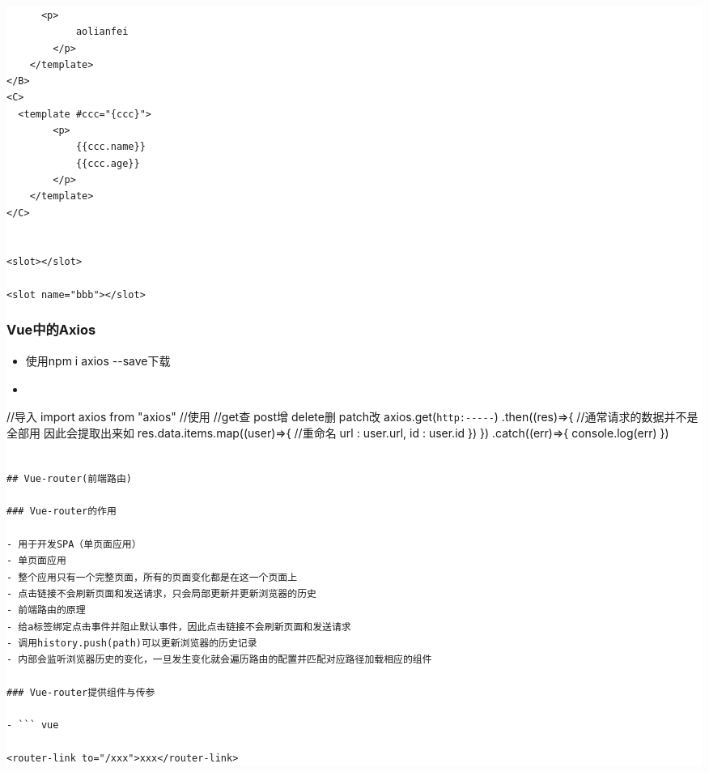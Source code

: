   ```
      	<p>
              aolianfei
          </p>
      </template>
  </B>
  <C>
  	<template #ccc="{ccc}">
          <p>
              {{ccc.name}}
              {{ccc.age}}
          </p>
      </template>
  </C>
  
  
  <slot></slot>
  
  <slot name="bbb"></slot>
  
  ```

  

### Vue中的Axios

- 使用npm i axios  --save下载

-  ``` js
  //导入
  import axios from "axios"
  //使用
  //get查 post增 delete删 patch改 
  axios.get(`http:-----`)
  .then((res)=>{
  	//通常请求的数据并不是全部用 因此会提取出来如
  	res.data.items.map((user)=>{
  		//重命名
  		url : user.url,
  		id : user.id
  	})
  })
  .catch((err)=>{
  	console.log(err)
  })
  ```

## Vue-router(前端路由)

### Vue-router的作用

- 用于开发SPA（单页面应用）
- 单页面应用
  - 整个应用只有一个完整页面，所有的页面变化都是在这一个页面上
  - 点击链接不会刷新页面和发送请求，只会局部更新并更新浏览器的历史
- 前端路由的原理
  - 给a标签绑定点击事件并阻止默认事件，因此点击链接不会刷新页面和发送请求
  - 调用history.push(path)可以更新浏览器的历史记录
  - 内部会监听浏览器历史的变化，一旦发生变化就会遍历路由的配置并匹配对应路径加载相应的组件

### Vue-router提供组件与传参

- ``` vue
  
  <router-link to="/xxx">xxx</router-link>
  
  ```